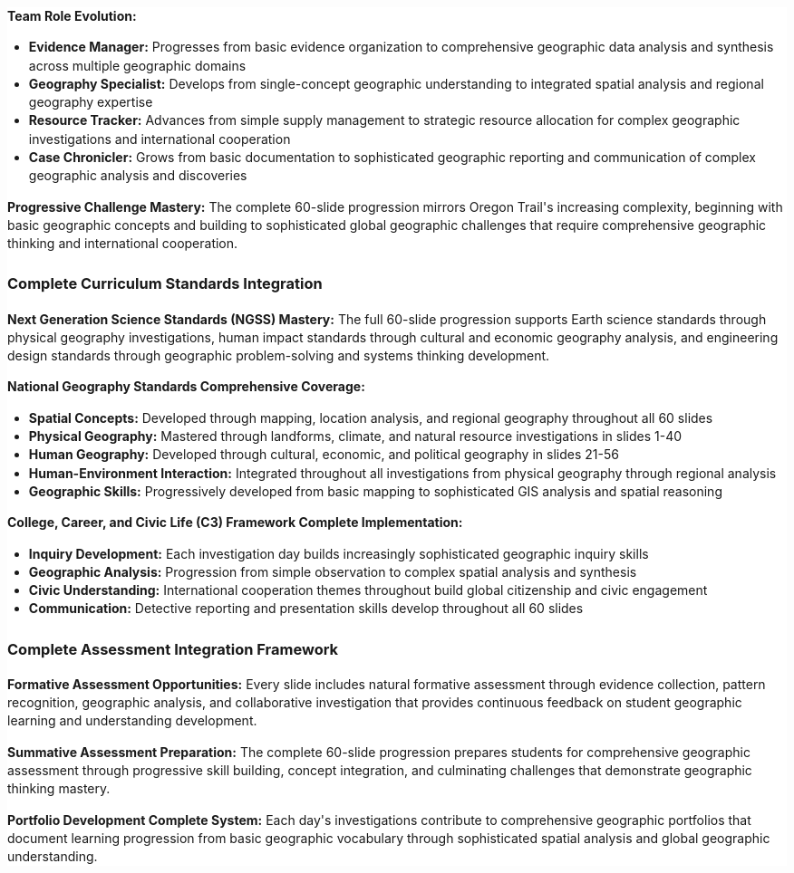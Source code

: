 **Team Role Evolution:**
- **Evidence Manager:** Progresses from basic evidence organization to comprehensive geographic data analysis and synthesis across multiple geographic domains
- **Geography Specialist:** Develops from single-concept geographic understanding to integrated spatial analysis and regional geography expertise
- **Resource Tracker:** Advances from simple supply management to strategic resource allocation for complex geographic investigations and international cooperation
- **Case Chronicler:** Grows from basic documentation to sophisticated geographic reporting and communication of complex geographic analysis and discoveries

**Progressive Challenge Mastery:** The complete 60-slide progression mirrors Oregon Trail's increasing complexity, beginning with basic geographic concepts and building to sophisticated global geographic challenges that require comprehensive geographic thinking and international cooperation.

### Complete Curriculum Standards Integration
**Next Generation Science Standards (NGSS) Mastery:** The full 60-slide progression supports Earth science standards through physical geography investigations, human impact standards through cultural and economic geography analysis, and engineering design standards through geographic problem-solving and systems thinking development.

**National Geography Standards Comprehensive Coverage:**
- **Spatial Concepts:** Developed through mapping, location analysis, and regional geography throughout all 60 slides
- **Physical Geography:** Mastered through landforms, climate, and natural resource investigations in slides 1-40
- **Human Geography:** Developed through cultural, economic, and political geography in slides 21-56
- **Human-Environment Interaction:** Integrated throughout all investigations from physical geography through regional analysis
- **Geographic Skills:** Progressively developed from basic mapping to sophisticated GIS analysis and spatial reasoning

**College, Career, and Civic Life (C3) Framework Complete Implementation:**
- **Inquiry Development:** Each investigation day builds increasingly sophisticated geographic inquiry skills
- **Geographic Analysis:** Progression from simple observation to complex spatial analysis and synthesis
- **Civic Understanding:** International cooperation themes throughout build global citizenship and civic engagement
- **Communication:** Detective reporting and presentation skills develop throughout all 60 slides

### Complete Assessment Integration Framework
**Formative Assessment Opportunities:** Every slide includes natural formative assessment through evidence collection, pattern recognition, geographic analysis, and collaborative investigation that provides continuous feedback on student geographic learning and understanding development.

**Summative Assessment Preparation:** The complete 60-slide progression prepares students for comprehensive geographic assessment through progressive skill building, concept integration, and culminating challenges that demonstrate geographic thinking mastery.

**Portfolio Development Complete System:** Each day's investigations contribute to comprehensive geographic portfolios that document learning progression from basic geographic vocabulary through sophisticated spatial analysis and global geographic understanding.
